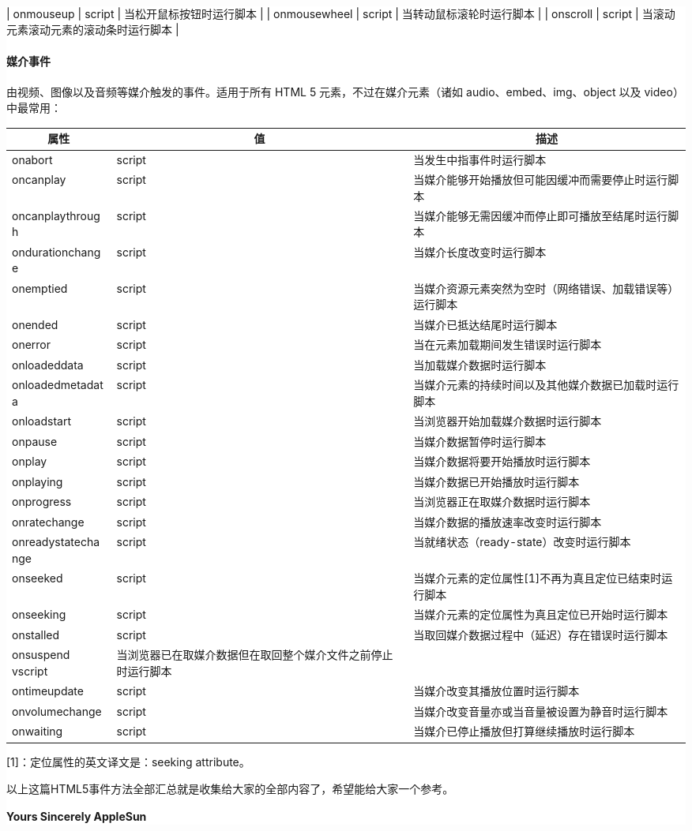 | onmouseup    | script | 当松开鼠标按钮时运行脚本         |
| onmousewheel | script | 当转动鼠标滚轮时运行脚本         |
| onscroll     | script | 当滚动元素滚动元素的滚动条时运行脚本   |

#### 媒介事件

由视频、图像以及音频等媒介触发的事件。适用于所有 HTML 5 元素，不过在媒介元素（诸如 audio、embed、img、object 以及 video）中最常用：

| 属性                 | 值                              | 描述                           |
| ------------------ | ------------------------------ | ---------------------------- |
| onabort            | script                         | 当发生中指事件时运行脚本                 |
| oncanplay          | script                         | 当媒介能够开始播放但可能因缓冲而需要停止时运行脚本    |
| oncanplaythrough   | script                         | 当媒介能够无需因缓冲而停止即可播放至结尾时运行脚本    |
| ondurationchange   | script                         | 当媒介长度改变时运行脚本                 |
| onemptied          | script                         | 当媒介资源元素突然为空时（网络错误、加载错误等）运行脚本 |
| onended            | script                         | 当媒介已抵达结尾时运行脚本                |
| onerror            | script                         | 当在元素加载期间发生错误时运行脚本            |
| onloadeddata       | script                         | 当加载媒介数据时运行脚本                 |
| onloadedmetadata   | script                         | 当媒介元素的持续时间以及其他媒介数据已加载时运行脚本   |
| onloadstart        | script                         | 当浏览器开始加载媒介数据时运行脚本            |
| onpause            | script                         | 当媒介数据暂停时运行脚本                 |
| onplay             | script                         | 当媒介数据将要开始播放时运行脚本             |
| onplaying          | script                         | 当媒介数据已开始播放时运行脚本              |
| onprogress         | script                         | 当浏览器正在取媒介数据时运行脚本             |
| onratechange       | script                         | 当媒介数据的播放速率改变时运行脚本            |
| onreadystatechange | script                         | 当就绪状态（ready-state）改变时运行脚本    |
| onseeked           | script                         | 当媒介元素的定位属性[1]不再为真且定位已结束时运行脚本 |
| onseeking          | script                         | 当媒介元素的定位属性为真且定位已开始时运行脚本      |
| onstalled          | script                         | 当取回媒介数据过程中（延迟）存在错误时运行脚本      |
| onsuspend vscript  | 当浏览器已在取媒介数据但在取回整个媒介文件之前停止时运行脚本 |                              |
| ontimeupdate       | script                         | 当媒介改变其播放位置时运行脚本              |
| onvolumechange     | script                         | 当媒介改变音量亦或当音量被设置为静音时运行脚本      |
| onwaiting          | script                         | 当媒介已停止播放但打算继续播放时运行脚本         |

[1]：定位属性的英文译文是：seeking attribute。

以上这篇HTML5事件方法全部汇总就是收集给大家的全部内容了，希望能给大家一个参考。

**Yours Sincerely AppleSun**